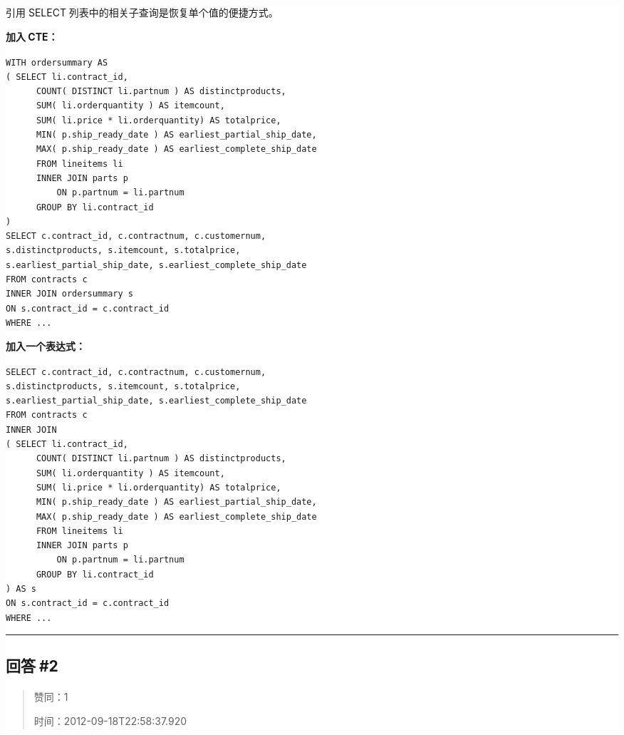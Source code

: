 引用 SELECT 列表中的相关子查询是恢复单个值的便捷方式。

**加入 CTE：**

```
WITH ordersummary AS 
( SELECT li.contract_id, 
      COUNT( DISTINCT li.partnum ) AS distinctproducts, 
      SUM( li.orderquantity ) AS itemcount,
      SUM( li.price * li.orderquantity) AS totalprice,
      MIN( p.ship_ready_date ) AS earliest_partial_ship_date,
      MAX( p.ship_ready_date ) AS earliest_complete_ship_date
      FROM lineitems li 
      INNER JOIN parts p 
          ON p.partnum = li.partnum
      GROUP BY li.contract_id
)
SELECT c.contract_id, c.contractnum, c.customernum,
s.distinctproducts, s.itemcount, s.totalprice,
s.earliest_partial_ship_date, s.earliest_complete_ship_date
FROM contracts c 
INNER JOIN ordersummary s
ON s.contract_id = c.contract_id
WHERE ... 
```

**加入一个表达式：**

```
SELECT c.contract_id, c.contractnum, c.customernum,
s.distinctproducts, s.itemcount, s.totalprice,
s.earliest_partial_ship_date, s.earliest_complete_ship_date
FROM contracts c 
INNER JOIN
( SELECT li.contract_id, 
      COUNT( DISTINCT li.partnum ) AS distinctproducts, 
      SUM( li.orderquantity ) AS itemcount,
      SUM( li.price * li.orderquantity) AS totalprice,
      MIN( p.ship_ready_date ) AS earliest_partial_ship_date,
      MAX( p.ship_ready_date ) AS earliest_complete_ship_date
      FROM lineitems li 
      INNER JOIN parts p 
          ON p.partnum = li.partnum
      GROUP BY li.contract_id
) AS s
ON s.contract_id = c.contract_id
WHERE ... 
```

* * *

## 回答 #2

> 赞同：1
> 
> 时间：2012-09-18T22:58:37.920
